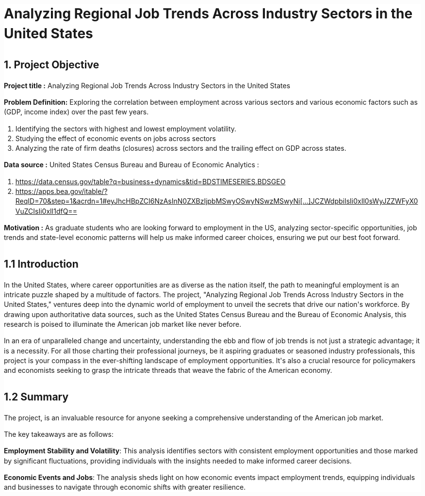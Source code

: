 # **Analyzing Regional Job Trends Across Industry Sectors in the United States**

## **1. Project Objective**

**Project title :** Analyzing Regional Job Trends Across Industry Sectors in the United States

**Problem Definition:** Exploring the correlation between employment across various sectors and various economic factors such as (GDP, income index) over the past few years.

1. Identifying the sectors with highest and lowest employment volatility.
2. Studying the effect of economic events on jobs across sectors
3. Analyzing the rate of firm deaths (closures) across sectors and the trailing effect on GDP across states.

**Data source :** United States Census Bureau and Bureau of Economic Analytics :
  1. https://data.census.gov/table?q=business+dynamics&tid=BDSTIMESERIES.BDSGEO
  2. https://apps.bea.gov/itable/?ReqID=70&step=1&acrdn=1#eyJhcHBpZCI6NzAsInN0ZXBzIjpbMSwyOSwyNSwzMSwyNi[…]JCZWdpbiIsIi0xIl0sWyJZZWFyX0VuZCIsIi0xIl1dfQ==

**Motivation :** As graduate students who are looking forward to employment in the US, analyzing sector-specific opportunities, job trends and state-level economic patterns will help us make informed career choices, ensuring we put our best foot forward.

## 1.1 Introduction
In the United States, where career opportunities are as diverse as the nation itself, the path to meaningful employment is an intricate puzzle shaped by a multitude of factors. The project, "Analyzing Regional Job Trends Across Industry Sectors in the United States," ventures deep into the dynamic world of employment to unveil the secrets that drive our nation's workforce. By drawing upon authoritative data sources, such as the United States Census Bureau and the Bureau of Economic Analysis, this research is poised to illuminate the American job market like never before.

In an era of unparalleled change and uncertainty, understanding the ebb and flow of job trends is not just a strategic advantage; it is a necessity. For all those charting their professional journeys, be it aspiring graduates or seasoned industry professionals, this project is your compass in the ever-shifting landscape of employment opportunities. It's also a crucial resource for policymakers and economists seeking to grasp the intricate threads that weave the fabric of the American economy.

## 1.2 Summary
The project, is an invaluable resource for anyone seeking a comprehensive understanding of the American job market.

The key takeaways are as follows:

**Employment Stability and Volatility**: This analysis identifies sectors with consistent employment opportunities and those marked by significant fluctuations, providing individuals with the insights needed to make informed career decisions.

**Economic Events and Jobs**: The analysis sheds light on how economic events impact employment trends, equipping individuals and businesses to navigate through economic shifts with greater resilience.
